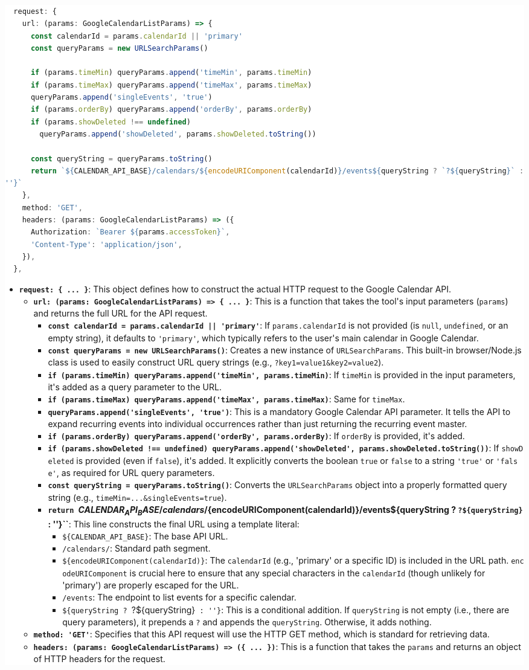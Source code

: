 
```typescript
  request: {
    url: (params: GoogleCalendarListParams) => {
      const calendarId = params.calendarId || 'primary'
      const queryParams = new URLSearchParams()

      if (params.timeMin) queryParams.append('timeMin', params.timeMin)
      if (params.timeMax) queryParams.append('timeMax', params.timeMax)
      queryParams.append('singleEvents', 'true')
      if (params.orderBy) queryParams.append('orderBy', params.orderBy)
      if (params.showDeleted !== undefined)
        queryParams.append('showDeleted', params.showDeleted.toString())

      const queryString = queryParams.toString()
      return `${CALENDAR_API_BASE}/calendars/${encodeURIComponent(calendarId)}/events${queryString ? `?${queryString}` : ''}`
    },
    method: 'GET',
    headers: (params: GoogleCalendarListParams) => ({
      Authorization: `Bearer ${params.accessToken}`,
      'Content-Type': 'application/json',
    }),
  },
```
*   **`request: { ... }`**: This object defines how to construct the actual HTTP request to the Google Calendar API.
    *   **`url: (params: GoogleCalendarListParams) => { ... }`**: This is a function that takes the tool's input parameters (`params`) and returns the full URL for the API request.
        *   **`const calendarId = params.calendarId || 'primary'`**: If `params.calendarId` is not provided (is `null`, `undefined`, or an empty string), it defaults to `'primary'`, which typically refers to the user's main calendar in Google Calendar.
        *   **`const queryParams = new URLSearchParams()`**: Creates a new instance of `URLSearchParams`. This built-in browser/Node.js class is used to easily construct URL query strings (e.g., `?key1=value1&key2=value2`).
        *   **`if (params.timeMin) queryParams.append('timeMin', params.timeMin)`**: If `timeMin` is provided in the input parameters, it's added as a query parameter to the URL.
        *   **`if (params.timeMax) queryParams.append('timeMax', params.timeMax)`**: Same for `timeMax`.
        *   **`queryParams.append('singleEvents', 'true')`**: This is a mandatory Google Calendar API parameter. It tells the API to expand recurring events into individual occurrences rather than just returning the recurring event master.
        *   **`if (params.orderBy) queryParams.append('orderBy', params.orderBy)`**: If `orderBy` is provided, it's added.
        *   **`if (params.showDeleted !== undefined) queryParams.append('showDeleted', params.showDeleted.toString())`**: If `showDeleted` is provided (even if `false`), it's added. It explicitly converts the boolean `true` or `false` to a string `'true'` or `'false'`, as required for URL query parameters.
        *   **`const queryString = queryParams.toString()`**: Converts the `URLSearchParams` object into a properly formatted query string (e.g., `timeMin=...&singleEvents=true`).
        *   **`return `${CALENDAR_API_BASE}/calendars/${encodeURIComponent(calendarId)}/events${queryString ? `?${queryString}` : ''}``**: This line constructs the final URL using a template literal:
            *   `${CALENDAR_API_BASE}`: The base API URL.
            *   `/calendars/`: Standard path segment.
            *   `${encodeURIComponent(calendarId)}`: The `calendarId` (e.g., 'primary' or a specific ID) is included in the URL path. `encodeURIComponent` is crucial here to ensure that any special characters in the `calendarId` (though unlikely for 'primary') are properly escaped for the URL.
            *   `/events`: The endpoint to list events for a specific calendar.
            *   `${queryString ? `?${queryString}` : ''}`: This is a conditional addition. If `queryString` is not empty (i.e., there are query parameters), it prepends a `?` and appends the `queryString`. Otherwise, it adds nothing.
    *   **`method: 'GET'`**: Specifies that this API request will use the HTTP GET method, which is standard for retrieving data.
    *   **`headers: (params: GoogleCalendarListParams) => ({ ... })`**: This is a function that takes the `params` and returns an object of HTTP headers for the request.